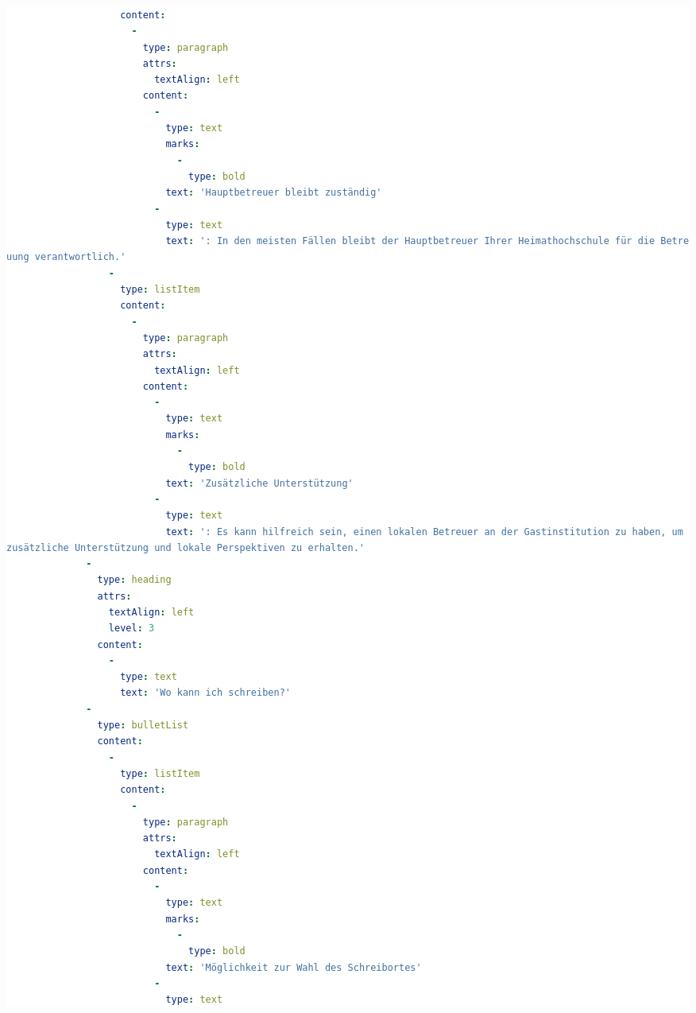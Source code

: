 ```yaml
                    content:
                      -
                        type: paragraph
                        attrs:
                          textAlign: left
                        content:
                          -
                            type: text
                            marks:
                              -
                                type: bold
                            text: 'Hauptbetreuer bleibt zuständig'
                          -
                            type: text
                            text: ': In den meisten Fällen bleibt der Hauptbetreuer Ihrer Heimathochschule für die Betreuung verantwortlich.'
                  -
                    type: listItem
                    content:
                      -
                        type: paragraph
                        attrs:
                          textAlign: left
                        content:
                          -
                            type: text
                            marks:
                              -
                                type: bold
                            text: 'Zusätzliche Unterstützung'
                          -
                            type: text
                            text: ': Es kann hilfreich sein, einen lokalen Betreuer an der Gastinstitution zu haben, um zusätzliche Unterstützung und lokale Perspektiven zu erhalten.'
              -
                type: heading
                attrs:
                  textAlign: left
                  level: 3
                content:
                  -
                    type: text
                    text: 'Wo kann ich schreiben?'
              -
                type: bulletList
                content:
                  -
                    type: listItem
                    content:
                      -
                        type: paragraph
                        attrs:
                          textAlign: left
                        content:
                          -
                            type: text
                            marks:
                              -
                                type: bold
                            text: 'Möglichkeit zur Wahl des Schreibortes'
                          -
                            type: text
```